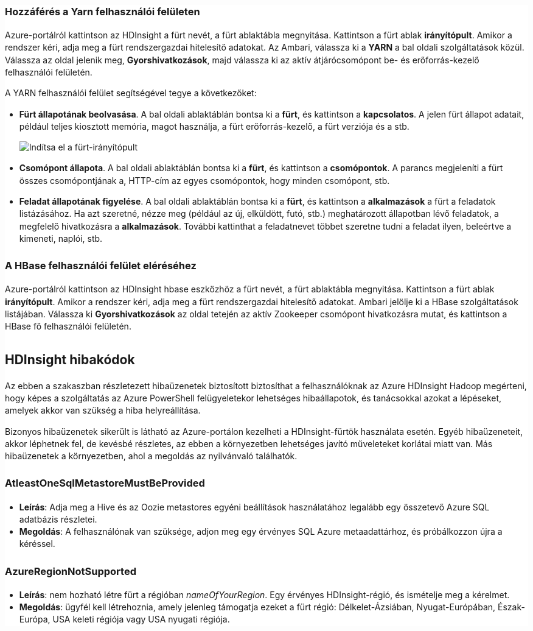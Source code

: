 
### <a name="access-the-yarn-ui"></a>Hozzáférés a Yarn felhasználói felületen
Azure-portálról kattintson az HDInsight a fürt nevét, a fürt ablaktábla megnyitása. Kattintson a fürt ablak **irányítópult**. Amikor a rendszer kéri, adja meg a fürt rendszergazdai hitelesítő adatokat. Az Ambari, válassza ki a **YARN** a bal oldali szolgáltatások közül. Válassza az oldal jelenik meg, **Gyorshivatkozások**, majd válassza ki az aktív átjárócsomópont be- és erőforrás-kezelő felhasználói felületén.

A YARN felhasználói felület segítségével tegye a következőket:

* **Fürt állapotának beolvasása**. A bal oldali ablaktáblán bontsa ki a **fürt**, és kattintson a **kapcsolatos**. A jelen fürt állapot adatait, például teljes kiosztott memória, magot használja, a fürt erőforrás-kezelő, a fürt verziója és a stb.
  
    ![Indítsa el a fürt-irányítópult](./media/apache-hadoop-debug-jobs/hdi-debug-yarn-cluster-state.png)
* **Csomópont állapota**. A bal oldali ablaktáblán bontsa ki a **fürt**, és kattintson a **csomópontok**. A parancs megjeleníti a fürt összes csomópontjának a, HTTP-cím az egyes csomópontok, hogy minden csomópont, stb.
* **Feladat állapotának figyelése**. A bal oldali ablaktáblán bontsa ki a **fürt**, és kattintson a **alkalmazások** a fürt a feladatok listázásához. Ha azt szeretné, nézze meg (például az új, elküldött, futó, stb.) meghatározott állapotban lévő feladatok, a megfelelő hivatkozásra a **alkalmazások**. További kattinthat a feladatnevet többet szeretne tudni a feladat ilyen, beleértve a kimeneti, naplói, stb.

### <a name="access-the-hbase-ui"></a>A HBase felhasználói felület eléréséhez
Azure-portálról kattintson az HDInsight hbase eszközhöz a fürt nevét, a fürt ablaktábla megnyitása. Kattintson a fürt ablak **irányítópult**. Amikor a rendszer kéri, adja meg a fürt rendszergazdai hitelesítő adatokat. Ambari jelölje ki a HBase szolgáltatások listájában. Válassza ki **Gyorshivatkozások** az oldal tetején az aktív Zookeeper csomópont hivatkozásra mutat, és kattintson a HBase fő felhasználói felületén.

## <a name="hdinsight-error-codes"></a>HDInsight hibakódok
Az ebben a szakaszban részletezett hibaüzenetek biztosított biztosíthat a felhasználóknak az Azure HDInsight Hadoop megérteni, hogy képes a szolgáltatás az Azure PowerShell felügyeletekor lehetséges hibaállapotok, és tanácsokkal azokat a lépéseket, amelyek akkor van szükség a hiba helyreállítása.

Bizonyos hibaüzenetek sikerült is látható az Azure-portálon kezelheti a HDInsight-fürtök használata esetén. Egyéb hibaüzeneteit, akkor léphetnek fel, de kevésbé részletes, az ebben a környezetben lehetséges javító műveleteket korlátai miatt van. Más hibaüzenetek a környezetben, ahol a megoldás az nyilvánvaló találhatók. 

### <a id="AtleastOneSqlMetastoreMustBeProvided"></a>AtleastOneSqlMetastoreMustBeProvided
* **Leírás**: Adja meg a Hive és az Oozie metastores egyéni beállítások használatához legalább egy összetevő Azure SQL adatbázis részletei.
* **Megoldás**: A felhasználónak van szüksége, adjon meg egy érvényes SQL Azure metaadattárhoz, és próbálkozzon újra a kéréssel.  

### <a id="AzureRegionNotSupported"></a>AzureRegionNotSupported
* **Leírás**: nem hozható létre fürt a régióban *nameOfYourRegion*. Egy érvényes HDInsight-régió, és ismételje meg a kérelmet.
* **Megoldás**: ügyfél kell létrehoznia, amely jelenleg támogatja ezeket a fürt régió: Délkelet-Ázsiában, Nyugat-Európában, Észak-Európa, USA keleti régiója vagy USA nyugati régiója.  
